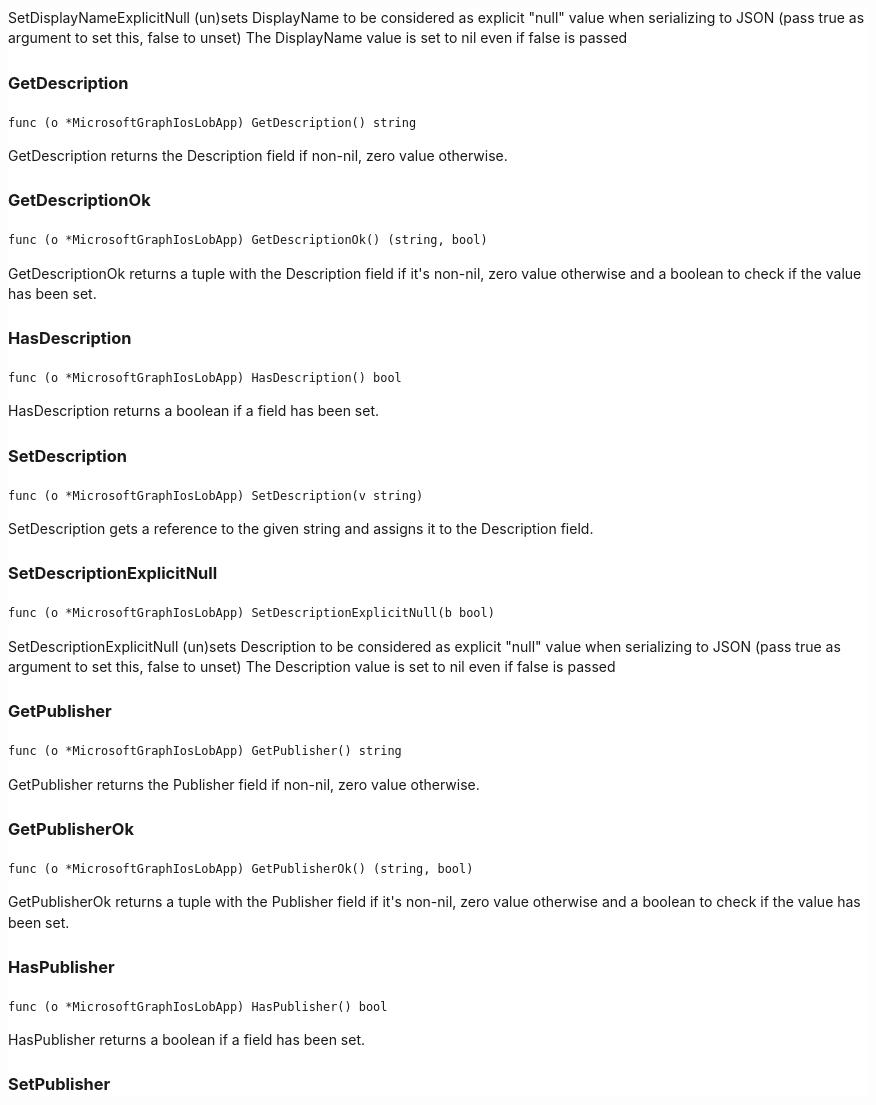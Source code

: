SetDisplayNameExplicitNull (un)sets DisplayName to be considered as explicit "null" value
when serializing to JSON (pass true as argument to set this, false to unset)
The DisplayName value is set to nil even if false is passed
### GetDescription

`func (o *MicrosoftGraphIosLobApp) GetDescription() string`

GetDescription returns the Description field if non-nil, zero value otherwise.

### GetDescriptionOk

`func (o *MicrosoftGraphIosLobApp) GetDescriptionOk() (string, bool)`

GetDescriptionOk returns a tuple with the Description field if it's non-nil, zero value otherwise
and a boolean to check if the value has been set.

### HasDescription

`func (o *MicrosoftGraphIosLobApp) HasDescription() bool`

HasDescription returns a boolean if a field has been set.

### SetDescription

`func (o *MicrosoftGraphIosLobApp) SetDescription(v string)`

SetDescription gets a reference to the given string and assigns it to the Description field.

### SetDescriptionExplicitNull

`func (o *MicrosoftGraphIosLobApp) SetDescriptionExplicitNull(b bool)`

SetDescriptionExplicitNull (un)sets Description to be considered as explicit "null" value
when serializing to JSON (pass true as argument to set this, false to unset)
The Description value is set to nil even if false is passed
### GetPublisher

`func (o *MicrosoftGraphIosLobApp) GetPublisher() string`

GetPublisher returns the Publisher field if non-nil, zero value otherwise.

### GetPublisherOk

`func (o *MicrosoftGraphIosLobApp) GetPublisherOk() (string, bool)`

GetPublisherOk returns a tuple with the Publisher field if it's non-nil, zero value otherwise
and a boolean to check if the value has been set.

### HasPublisher

`func (o *MicrosoftGraphIosLobApp) HasPublisher() bool`

HasPublisher returns a boolean if a field has been set.

### SetPublisher
